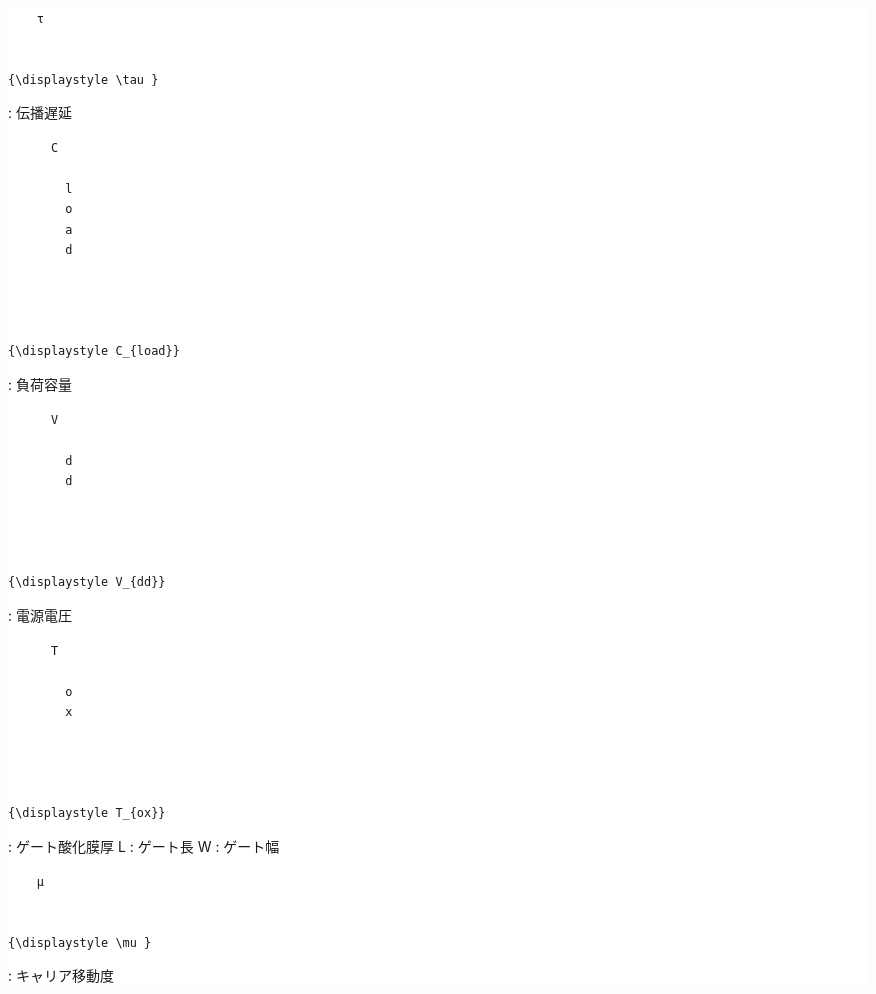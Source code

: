       
        τ
      
    
    {\displaystyle \tau }
  
 : 伝播遅延

  
    
      
        
          C
          
            l
            o
            a
            d
          
        
      
    
    {\displaystyle C_{load}}
  
 : 負荷容量

  
    
      
        
          V
          
            d
            d
          
        
      
    
    {\displaystyle V_{dd}}
  
 : 電源電圧

  
    
      
        
          T
          
            o
            x
          
        
      
    
    {\displaystyle T_{ox}}
  
 : ゲート酸化膜厚
L : ゲート長
W : ゲート幅

  
    
      
        μ
      
    
    {\displaystyle \mu }
  
 : キャリア移動度

  
    